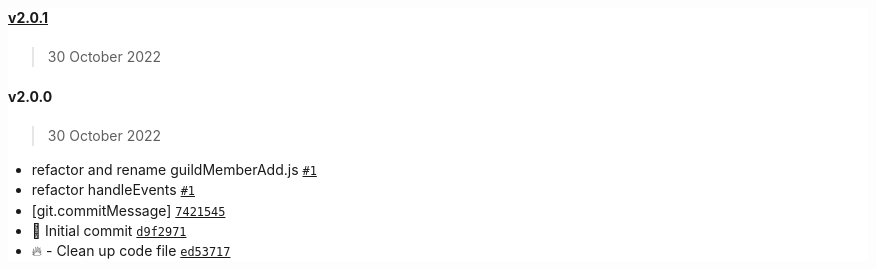 #### [v2.0.1](https://github.com/Drlanderf/clara_oswald/compare/v2.0.0...v2.0.1)

> 30 October 2022

#### v2.0.0

> 30 October 2022

- refactor and rename guildMemberAdd.js [`#1`](https://github.com/Drlanderf/clara_oswald/pull/1)
- refactor handleEvents [`#1`](https://github.com/Drlanderf/clara_oswald/pull/1)
- [git.commitMessage] [`7421545`](https://github.com/Drlanderf/clara_oswald/commit/7421545bd4779bd7bc748eed73561c3ffde20db0)
- 🎉 Initial commit [`d9f2971`](https://github.com/Drlanderf/clara_oswald/commit/d9f2971f84e14d63d7420812702c29ac0d403952)
- 🔥 - Clean up code file [`ed53717`](https://github.com/Drlanderf/clara_oswald/commit/ed5371732802bc27a0967f441736d3adef4c15d6)

